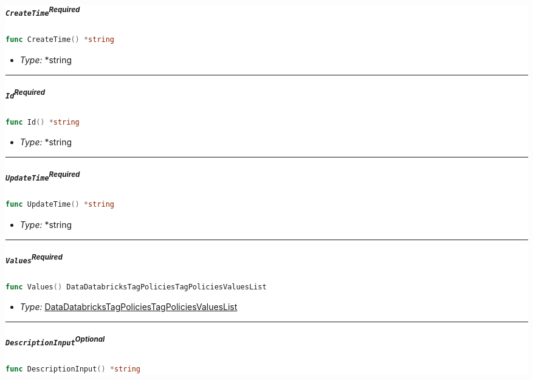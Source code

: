 ##### `CreateTime`<sup>Required</sup> <a name="CreateTime" id="@cdktf/provider-databricks.dataDatabricksTagPolicies.DataDatabricksTagPoliciesTagPoliciesOutputReference.property.createTime"></a>

```go
func CreateTime() *string
```

- *Type:* *string

---

##### `Id`<sup>Required</sup> <a name="Id" id="@cdktf/provider-databricks.dataDatabricksTagPolicies.DataDatabricksTagPoliciesTagPoliciesOutputReference.property.id"></a>

```go
func Id() *string
```

- *Type:* *string

---

##### `UpdateTime`<sup>Required</sup> <a name="UpdateTime" id="@cdktf/provider-databricks.dataDatabricksTagPolicies.DataDatabricksTagPoliciesTagPoliciesOutputReference.property.updateTime"></a>

```go
func UpdateTime() *string
```

- *Type:* *string

---

##### `Values`<sup>Required</sup> <a name="Values" id="@cdktf/provider-databricks.dataDatabricksTagPolicies.DataDatabricksTagPoliciesTagPoliciesOutputReference.property.values"></a>

```go
func Values() DataDatabricksTagPoliciesTagPoliciesValuesList
```

- *Type:* <a href="#@cdktf/provider-databricks.dataDatabricksTagPolicies.DataDatabricksTagPoliciesTagPoliciesValuesList">DataDatabricksTagPoliciesTagPoliciesValuesList</a>

---

##### `DescriptionInput`<sup>Optional</sup> <a name="DescriptionInput" id="@cdktf/provider-databricks.dataDatabricksTagPolicies.DataDatabricksTagPoliciesTagPoliciesOutputReference.property.descriptionInput"></a>

```go
func DescriptionInput() *string
```
